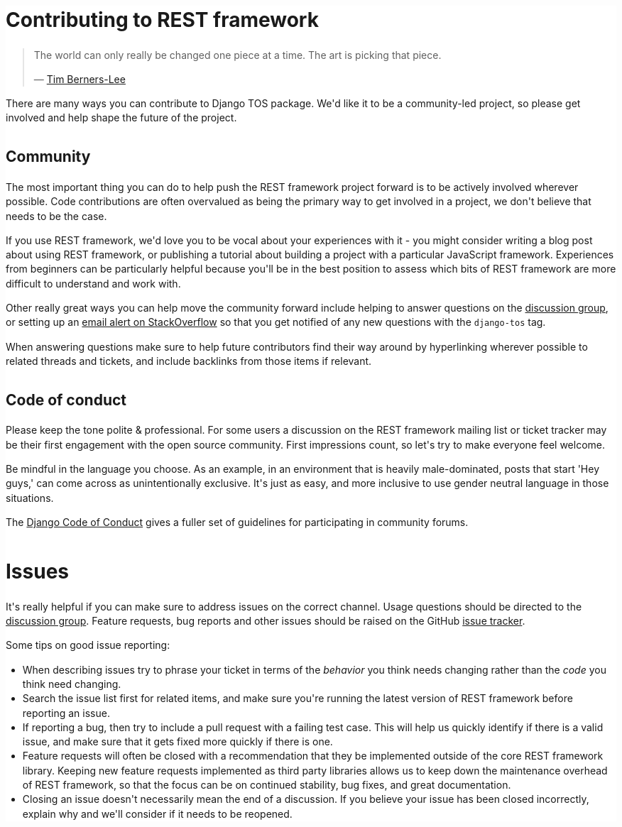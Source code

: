 # Contributing to REST framework

> The world can only really be changed one piece at a time.  The art is picking that piece.
>
> &mdash; [Tim Berners-Lee][cite]

There are many ways you can contribute to Django TOS package.  We'd like it to be a community-led project, so please get involved and help shape the future of the project.

## Community

The most important thing you can do to help push the REST framework project forward is to be actively involved wherever possible.  Code contributions are often overvalued as being the primary way to get involved in a project, we don't believe that needs to be the case.

If you use REST framework, we'd love you to be vocal about your experiences with it - you might consider writing a blog post about using REST framework, or publishing a tutorial about building a project with a particular JavaScript framework.  Experiences from beginners can be particularly helpful because you'll be in the best position to assess which bits of REST framework are more difficult to understand and work with.

Other really great ways you can help move the community forward include helping to answer questions on the [discussion group][google-group], or setting up an [email alert on StackOverflow][so-filter] so that you get notified of any new questions with the `django-tos` tag.

When answering questions make sure to help future contributors find their way around by hyperlinking wherever possible to related threads and tickets, and include backlinks from those items if relevant.

## Code of conduct

Please keep the tone polite & professional.  For some users a discussion on the REST framework mailing list or ticket tracker may be their first engagement with the open source community.  First impressions count, so let's try to make everyone feel welcome.

Be mindful in the language you choose.  As an example, in an environment that is heavily male-dominated, posts that start 'Hey guys,' can come across as unintentionally exclusive.  It's just as easy, and more inclusive to use gender neutral language in those situations.

The [Django Code of Conduct][code-of-conduct] gives a fuller set of guidelines for participating in community forums.

# Issues

It's really helpful if you can make sure to address issues on the correct channel.  Usage questions should be directed to the [discussion group][google-group].  Feature requests, bug reports and other issues should be raised on the GitHub [issue tracker][issues].

Some tips on good issue reporting:

* When describing issues try to phrase your ticket in terms of the *behavior* you think needs changing rather than the *code* you think need changing.
* Search the issue list first for related items, and make sure you're running the latest version of REST framework before reporting an issue.
* If reporting a bug, then try to include a pull request with a failing test case.  This will help us quickly identify if there is a valid issue, and make sure that it gets fixed more quickly if there is one.
* Feature requests will often be closed with a recommendation that they be implemented outside of the core REST framework library.  Keeping new feature requests implemented as third party libraries allows us to keep down the maintenance overhead of REST framework, so that the focus can be on continued stability, bug fixes, and great documentation.
* Closing an issue doesn't necessarily mean the end of a discussion.  If you believe your issue has been closed incorrectly, explain why and we'll consider if it needs to be reopened.


[cite]: https://www.w3.org/People/Berners-Lee/FAQ.html
[code-of-conduct]: https://www.djangoproject.com/conduct/
[google-group]: https://groups.google.com/forum/?fromgroups#!forum/django-tos
[so-filter]: https://stackexchange.com/search?q=django-tos
[issues]: https://github.com/revsys/django-tos/issues?state=open
[pep-8]: https://www.python.org/dev/peps/pep-0008/
[pull-requests]: https://help.github.com/articles/using-pull-requests
[tox]: https://tox.readthedocs.io/en/latest/
[markdown]: https://daringfireball.net/projects/markdown/basics
[docs]: https://github.com/revsys/django-tos/tree/master/docs
[mou]: http://mouapp.com/